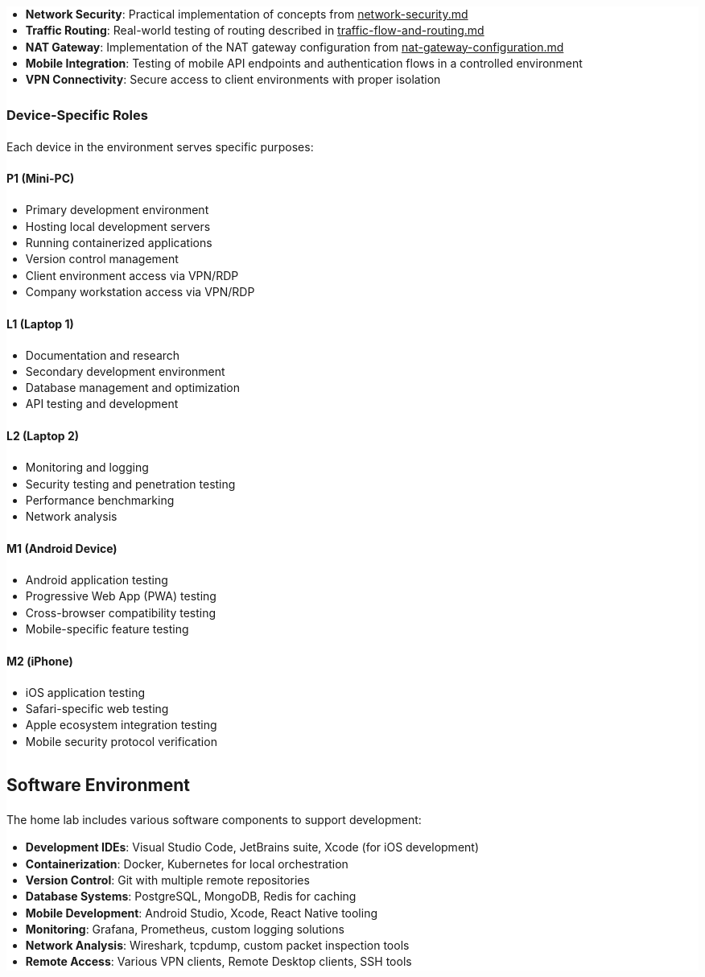 - **Network Security**: Practical implementation of concepts from [network-security.md](/home-lab-setup/docs/network-security.md)
- **Traffic Routing**: Real-world testing of routing described in [traffic-flow-and-routing.md](/home-lab-setup/docs/traffic-flow-and-routing.md)
- **NAT Gateway**: Implementation of the NAT gateway configuration from [nat-gateway-configuration.md](/home-lab-setup/docs/nat-gateway-configuration.md)
- **Mobile Integration**: Testing of mobile API endpoints and authentication flows in a controlled environment
- **VPN Connectivity**: Secure access to client environments with proper isolation

### Device-Specific Roles

Each device in the environment serves specific purposes:

#### P1 (Mini-PC)
- Primary development environment
- Hosting local development servers
- Running containerized applications
- Version control management
- Client environment access via VPN/RDP
- Company workstation access via VPN/RDP

#### L1 (Laptop 1)
- Documentation and research
- Secondary development environment
- Database management and optimization
- API testing and development

#### L2 (Laptop 2)
- Monitoring and logging
- Security testing and penetration testing
- Performance benchmarking
- Network analysis

#### M1 (Android Device)
- Android application testing
- Progressive Web App (PWA) testing
- Cross-browser compatibility testing
- Mobile-specific feature testing

#### M2 (iPhone)
- iOS application testing
- Safari-specific web testing
- Apple ecosystem integration testing
- Mobile security protocol verification

## Software Environment

The home lab includes various software components to support development:

- **Development IDEs**: Visual Studio Code, JetBrains suite, Xcode (for iOS development)
- **Containerization**: Docker, Kubernetes for local orchestration
- **Version Control**: Git with multiple remote repositories
- **Database Systems**: PostgreSQL, MongoDB, Redis for caching
- **Mobile Development**: Android Studio, Xcode, React Native tooling
- **Monitoring**: Grafana, Prometheus, custom logging solutions
- **Network Analysis**: Wireshark, tcpdump, custom packet inspection tools
- **Remote Access**: Various VPN clients, Remote Desktop clients, SSH tools
